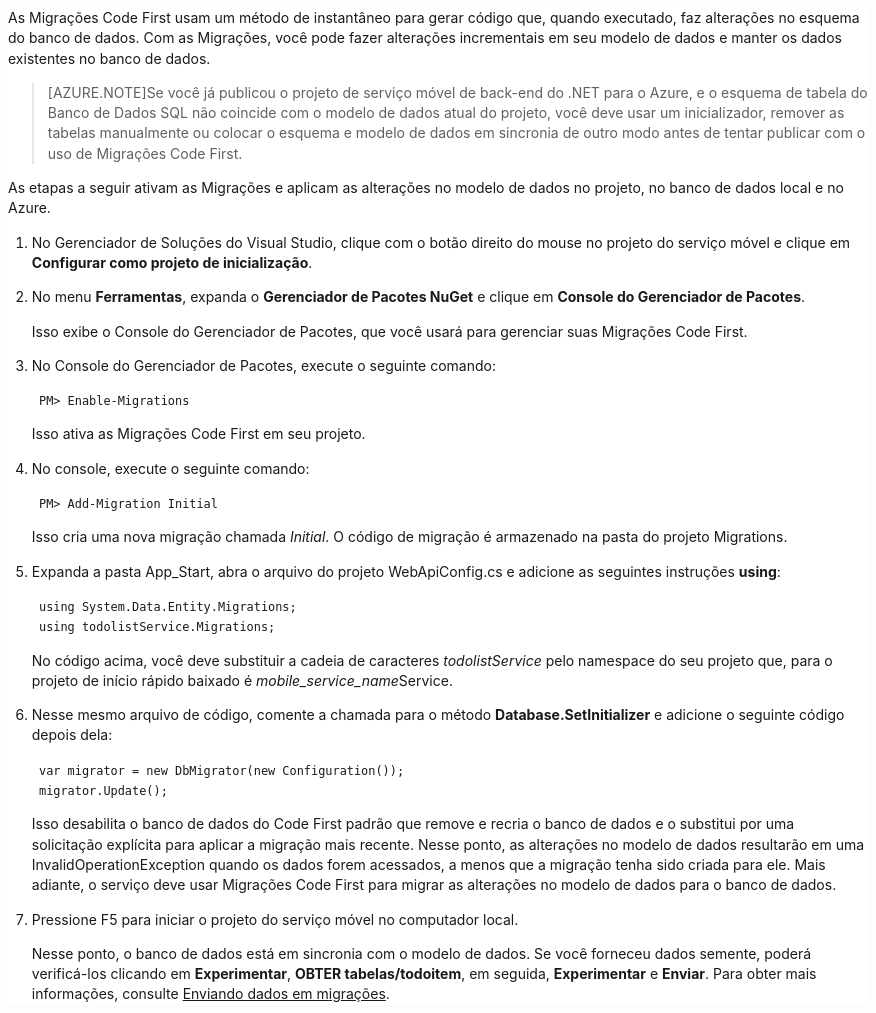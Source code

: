 As Migrações Code First usam um método de instantâneo para gerar código que, quando executado, faz alterações no esquema do banco de dados. Com as Migrações, você pode fazer alterações incrementais em seu modelo de dados e manter os dados existentes no banco de dados.

>[AZURE.NOTE]Se você já publicou o projeto de serviço móvel de back-end do .NET para o Azure, e o esquema de tabela do Banco de Dados SQL não coincide com o modelo de dados atual do projeto, você deve usar um inicializador, remover as tabelas manualmente ou colocar o esquema e modelo de dados em sincronia de outro modo antes de tentar publicar com o uso de Migrações Code First.

As etapas a seguir ativam as Migrações e aplicam as alterações no modelo de dados no projeto, no banco de dados local e no Azure.

1. No Gerenciador de Soluções do Visual Studio, clique com o botão direito do mouse no projeto do serviço móvel e clique em **Configurar como projeto de inicialização**.

2. No menu **Ferramentas**, expanda o **Gerenciador de Pacotes NuGet** e clique em **Console do Gerenciador de Pacotes**.

	Isso exibe o Console do Gerenciador de Pacotes, que você usará para gerenciar suas Migrações Code First.

3. No Console do Gerenciador de Pacotes, execute o seguinte comando:

		PM> Enable-Migrations

	Isso ativa as Migrações Code First em seu projeto.

4. No console, execute o seguinte comando:

		PM> Add-Migration Initial

	Isso cria uma nova migração chamada *Initial*. O código de migração é armazenado na pasta do projeto Migrations.

5. Expanda a pasta App\_Start, abra o arquivo do projeto WebApiConfig.cs e adicione as seguintes instruções **using**:

		using System.Data.Entity.Migrations;
		using todolistService.Migrations;

	No código acima, você deve substituir a cadeia de caracteres _todolistService_ pelo namespace do seu projeto que, para o projeto de início rápido baixado é <em>mobile&#95;service&#95;name</em>Service.

6. Nesse mesmo arquivo de código, comente a chamada para o método **Database.SetInitializer** e adicione o seguinte código depois dela:

        var migrator = new DbMigrator(new Configuration());
        migrator.Update();

	Isso desabilita o banco de dados do Code First padrão que remove e recria o banco de dados e o substitui por uma solicitação explícita para aplicar a migração mais recente. Nesse ponto, as alterações no modelo de dados resultarão em uma InvalidOperationException quando os dados forem acessados, a menos que a migração tenha sido criada para ele. Mais adiante, o serviço deve usar Migrações Code First para migrar as alterações no modelo de dados para o banco de dados.

7.  Pressione F5 para iniciar o projeto do serviço móvel no computador local.

	Nesse ponto, o banco de dados está em sincronia com o modelo de dados. Se você forneceu dados semente, poderá verificá-los clicando em **Experimentar**, **OBTER tabelas/todoitem**, em seguida, **Experimentar** e **Enviar**. Para obter mais informações, consulte [Enviando dados em migrações].


[Migrations]: #migrations
[Enviando dados em migrações]: #seeding
[Propagando dados em migrações]: #seeding
[0]: ./media/mobile-services-dotnet-backend-how-to-use-code-first-migrations/navagate-to-sql-database.png
[1]: ./media/mobile-services-dotnet-backend-how-to-use-code-first-migrations/manage-sql-database.png
[2]: ./media/mobile-services-dotnet-backend-how-to-use-code-first-migrations/sql-database-drop-tables.png
[DropCreateDatabaseIfModelChanges]: http://msdn.microsoft.com/library/gg679604(v=vs.113).aspx
[Seed]: http://msdn.microsoft.com/library/hh829453(v=vs.113).aspx
[portal clássico do Azure]: https://manage.windowsazure.com/
[DbContext]: http://msdn.microsoft.com/library/system.data.entity.dbcontext(v=vs.113).aspx
[AddOrUpdate]: http://msdn.microsoft.com/library/system.data.entity.migrations.idbsetextensions.addorupdate(v=vs.103).aspx
[TableController<TEntity>]: https://msdn.microsoft.com/library/azure/dn643359.aspx
[EntityData]: https://msdn.microsoft.com/library/azure/microsoft.windowsazure.mobile.service.entitydata.aspx
[DbSet<T>]: https://msdn.microsoft.com/library/azure/gg696460.aspx